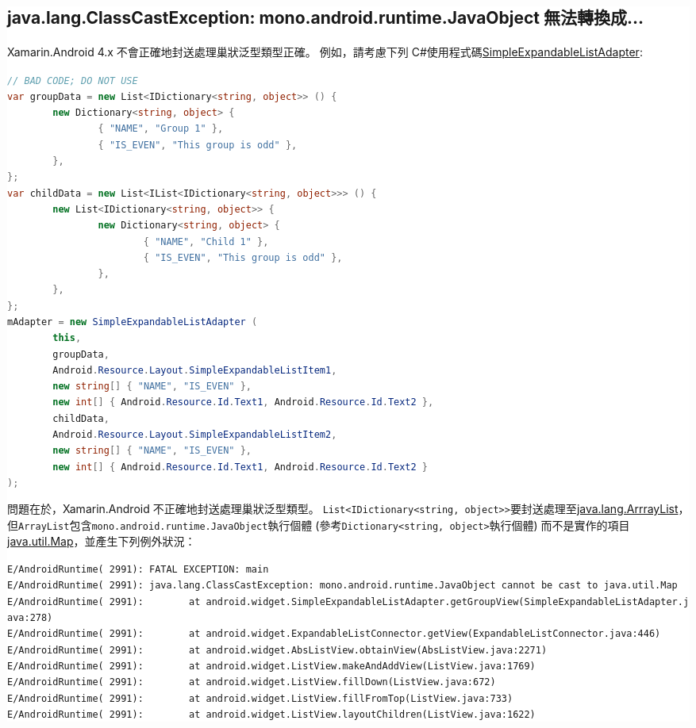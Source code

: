 ## <a name="javalangclasscastexception-monoandroidruntimejavaobject-cannot-be-cast-to"></a>java.lang.ClassCastException: mono.android.runtime.JavaObject 無法轉換成...

Xamarin.Android 4.x 不會正確地封送處理巢狀泛型類型正確。 例如，請考慮下列 C\#使用程式碼[SimpleExpandableListAdapter](https://developer.xamarin.com/api/type/Android.Widget.SimpleExpandableListAdapter/):


```csharp
// BAD CODE; DO NOT USE
var groupData = new List<IDictionary<string, object>> () {
        new Dictionary<string, object> {
                { "NAME", "Group 1" },
                { "IS_EVEN", "This group is odd" },
        },
};
var childData = new List<IList<IDictionary<string, object>>> () {
        new List<IDictionary<string, object>> {
                new Dictionary<string, object> {
                        { "NAME", "Child 1" },
                        { "IS_EVEN", "This group is odd" },
                },
        },
};
mAdapter = new SimpleExpandableListAdapter (
        this,
        groupData,
        Android.Resource.Layout.SimpleExpandableListItem1,
        new string[] { "NAME", "IS_EVEN" },
        new int[] { Android.Resource.Id.Text1, Android.Resource.Id.Text2 },
        childData,
        Android.Resource.Layout.SimpleExpandableListItem2,
        new string[] { "NAME", "IS_EVEN" },
        new int[] { Android.Resource.Id.Text1, Android.Resource.Id.Text2 }
);
```


問題在於，Xamarin.Android 不正確地封送處理巢狀泛型類型。 `List<IDictionary<string, object>>`要封送處理至[java.lang.ArrrayList](https://developer.xamarin.com/api/type/Java.Util.ArrayList/)，但`ArrayList`包含`mono.android.runtime.JavaObject`執行個體 (參考`Dictionary<string, object>`執行個體) 而不是實作的項目[java.util.Map](https://developer.xamarin.com/api/type/Java.Util.IMap/)，並產生下列例外狀況：

```shell
E/AndroidRuntime( 2991): FATAL EXCEPTION: main
E/AndroidRuntime( 2991): java.lang.ClassCastException: mono.android.runtime.JavaObject cannot be cast to java.util.Map
E/AndroidRuntime( 2991):        at android.widget.SimpleExpandableListAdapter.getGroupView(SimpleExpandableListAdapter.java:278)
E/AndroidRuntime( 2991):        at android.widget.ExpandableListConnector.getView(ExpandableListConnector.java:446)
E/AndroidRuntime( 2991):        at android.widget.AbsListView.obtainView(AbsListView.java:2271)
E/AndroidRuntime( 2991):        at android.widget.ListView.makeAndAddView(ListView.java:1769)
E/AndroidRuntime( 2991):        at android.widget.ListView.fillDown(ListView.java:672)
E/AndroidRuntime( 2991):        at android.widget.ListView.fillFromTop(ListView.java:733)
E/AndroidRuntime( 2991):        at android.widget.ListView.layoutChildren(ListView.java:1622)
```
